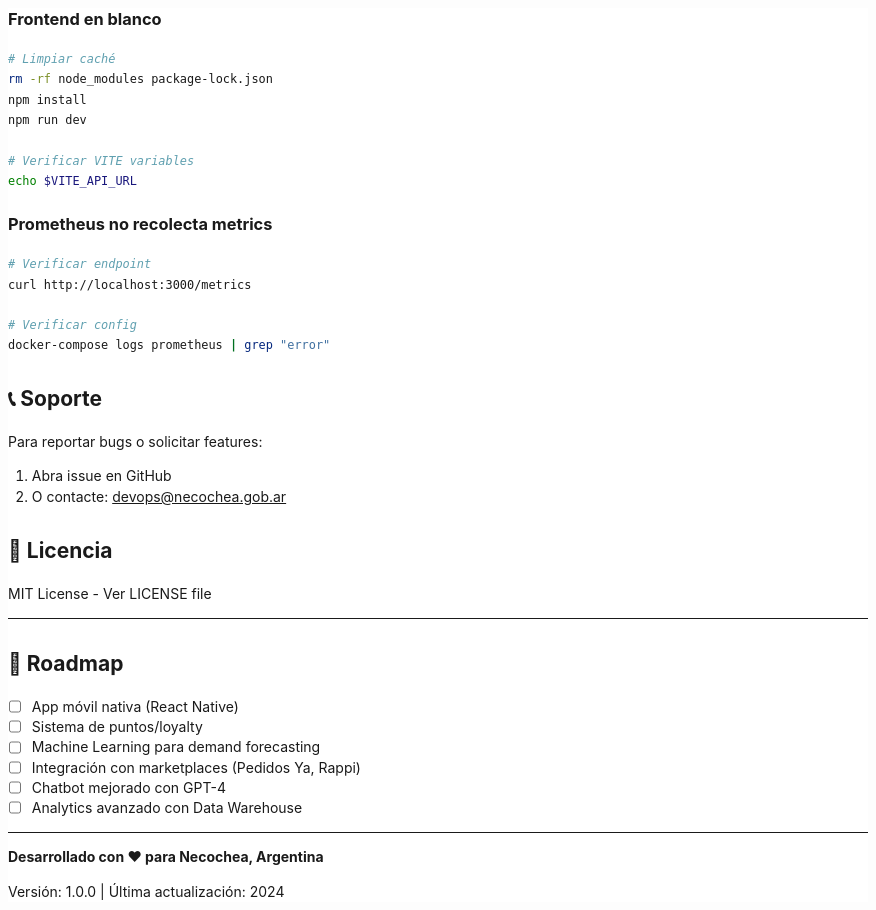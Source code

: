 ### Frontend en blanco

```bash
# Limpiar caché
rm -rf node_modules package-lock.json
npm install
npm run dev

# Verificar VITE variables
echo $VITE_API_URL
```

### Prometheus no recolecta metrics

```bash
# Verificar endpoint
curl http://localhost:3000/metrics

# Verificar config
docker-compose logs prometheus | grep "error"
```

## 📞 Soporte

Para reportar bugs o solicitar features:
1. Abra issue en GitHub
2. O contacte: devops@necochea.gob.ar

## 📝 Licencia

MIT License - Ver LICENSE file

---

## 🎯 Roadmap

- [ ] App móvil nativa (React Native)
- [ ] Sistema de puntos/loyalty
- [ ] Machine Learning para demand forecasting
- [ ] Integración con marketplaces (Pedidos Ya, Rappi)
- [ ] Chatbot mejorado con GPT-4
- [ ] Analytics avanzado con Data Warehouse

---

**Desarrollado con ❤️ para Necochea, Argentina**

Versión: 1.0.0 | Última actualización: 2024
